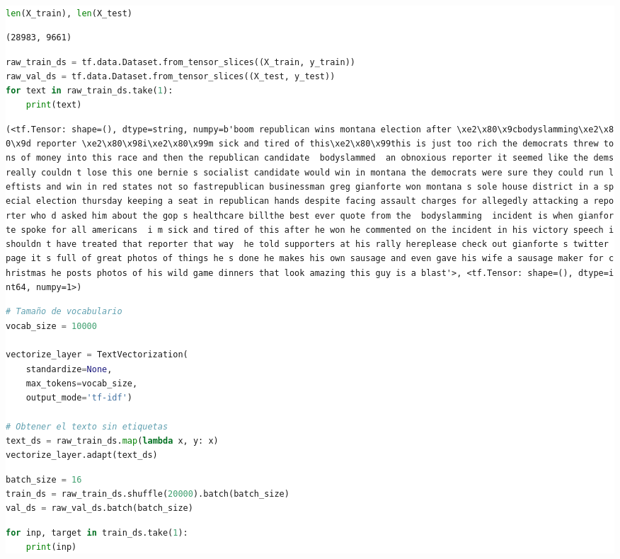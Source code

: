 
```python
len(X_train), len(X_test)
```




    (28983, 9661)




```python
raw_train_ds = tf.data.Dataset.from_tensor_slices((X_train, y_train))
raw_val_ds = tf.data.Dataset.from_tensor_slices((X_test, y_test))
for text in raw_train_ds.take(1):
    print(text)
```

    (<tf.Tensor: shape=(), dtype=string, numpy=b'boom republican wins montana election after \xe2\x80\x9cbodyslamming\xe2\x80\x9d reporter \xe2\x80\x98i\xe2\x80\x99m sick and tired of this\xe2\x80\x99this is just too rich the democrats threw tons of money into this race and then the republican candidate  bodyslammed  an obnoxious reporter it seemed like the dems really couldn t lose this one bernie s socialist candidate would win in montana the democrats were sure they could run leftists and win in red states not so fastrepublican businessman greg gianforte won montana s sole house district in a special election thursday keeping a seat in republican hands despite facing assault charges for allegedly attacking a reporter who d asked him about the gop s healthcare billthe best ever quote from the  bodyslamming  incident is when gianforte spoke for all americans  i m sick and tired of this after he won he commented on the incident in his victory speech i shouldn t have treated that reporter that way  he told supporters at his rally hereplease check out gianforte s twitter page it s full of great photos of things he s done he makes his own sausage and even gave his wife a sausage maker for christmas he posts photos of his wild game dinners that look amazing this guy is a blast'>, <tf.Tensor: shape=(), dtype=int64, numpy=1>)



```python
# Tamaño de vocabulario
vocab_size = 10000

vectorize_layer = TextVectorization(
    standardize=None,
    max_tokens=vocab_size,
    output_mode='tf-idf')

# Obtener el texto sin etiquetas
text_ds = raw_train_ds.map(lambda x, y: x)
vectorize_layer.adapt(text_ds)
```


```python
batch_size = 16
train_ds = raw_train_ds.shuffle(20000).batch(batch_size)
val_ds = raw_val_ds.batch(batch_size)
```


```python
for inp, target in train_ds.take(1):
    print(inp)
```
